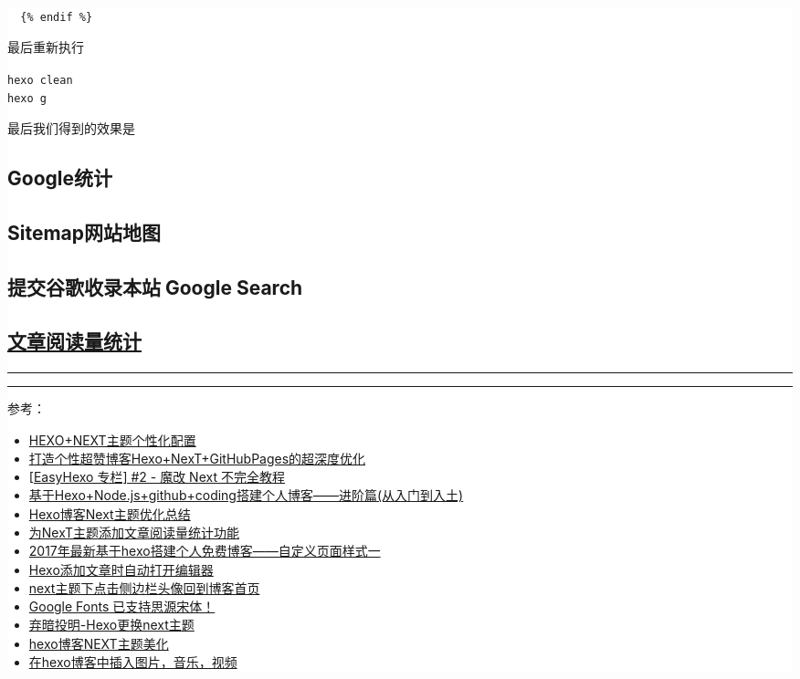 ```
  {% endif %}
```

最后重新执行

```
hexo clean
hexo g
```



最后我们得到的效果是

## Google统计

## Sitemap网站地图

## 提交谷歌收录本站 Google Search



## [文章阅读量统计](https://blog.csdn.net/weixin_39345384/article/details/80787998)

------

------

参考：

- [HEXO+NEXT主题个性化配置](http://mashirosorata.vicp.io/HEXO-NEXT主题个性化配置.html)
- [打造个性超赞博客Hexo+NexT+GitHubPages的超深度优化](https://reuixiy.github.io/technology/computer/computer-aided-art/2017/06/09/hexo-next-optimization.html)
- [[EasyHexo 专栏\] #2 - 魔改 Next 不完全教程](https://juejin.im/post/5c45a503f265da616b10fe4e#heading-28)
- [基于Hexo+Node.js+github+coding搭建个人博客——进阶篇(从入门到入土)](https://blog.csdn.net/MasterAnt_D/article/details/56839222#t50)
- [Hexo博客Next主题优化总结](http://www.shaoyance.com/2018/01/26/Hexo博客Next主题优化总结/)
- [为NexT主题添加文章阅读量统计功能](https://notes.doublemine.me/2015-10-21-为NexT主题添加文章阅读量统计功能.html)
- [2017年最新基于hexo搭建个人免费博客——自定义页面样式一](http://www.cduyzh.com/hexo-settings-3/)
- [Hexo添加文章时自动打开编辑器](https://notes.doublemine.me/2015-06-29-Hexo添加文章时自动打开编辑器.html)
- [next主题下点击侧边栏头像回到博客首页](https://blog.yleao.com/2018/0901/hexo-next主题下的美化.html#next主题下点击侧边栏头像回到博客首页)
- [Google Fonts 已支持思源宋体！](https://reuixiy.github.io/beautiful/share/2018/12/11/noto-serif-sc-added-on-google-fonts.html)
- [弃暗投明-Hexo更换next主题](https://www.bluelzy.com/articles/change_to_next_theme.html)
- [hexo博客NEXT主题美化](https://www.feiwuuz.com.cn/archives/5483aa06.html)
- [在hexo博客中插入图片，音乐，视频](http://chant00.com/2015/11/04/在hexo博客中插入图片，音乐，视屏，公式/)